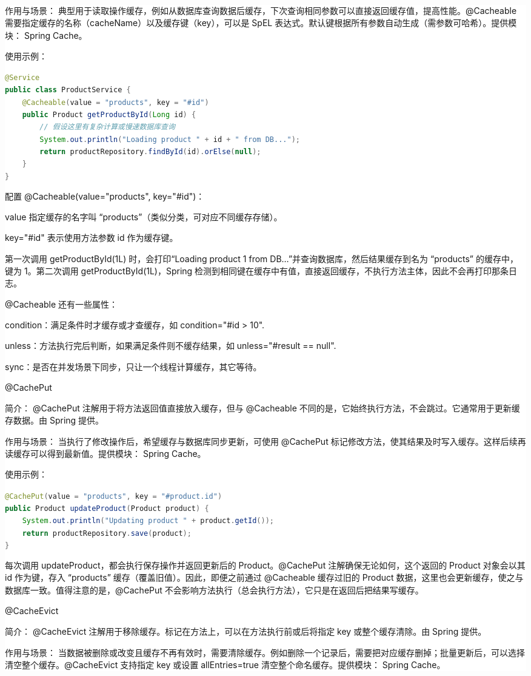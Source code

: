 作用与场景： 典型用于读取操作缓存，例如从数据库查询数据后缓存，下次查询相同参数可以直接返回缓存值，提高性能。@Cacheable 需要指定缓存的名称（cacheName）以及缓存键（key），可以是 SpEL 表达式。默认键根据所有参数自动生成（需参数可哈希）。提供模块： Spring Cache。

使用示例：

```java
@Service
public class ProductService {
    @Cacheable(value = "products", key = "#id")
    public Product getProductById(Long id) {
        // 假设这里有复杂计算或慢速数据库查询
        System.out.println("Loading product " + id + " from DB...");
        return productRepository.findById(id).orElse(null);
    }
}
```

配置 @Cacheable(value="products", key="#id")：

value 指定缓存的名字叫 “products”（类似分类，可对应不同缓存存储）。

key="#id" 表示使用方法参数 id 作为缓存键。

第一次调用 getProductById(1L) 时，会打印“Loading product 1 from DB…”并查询数据库，然后结果缓存到名为 “products” 的缓存中，键为 1。第二次调用 getProductById(1L)，Spring 检测到相同键在缓存中有值，直接返回缓存，不执行方法主体，因此不会再打印那条日志。

@Cacheable 还有一些属性：

condition：满足条件时才缓存或才查缓存，如 condition="#id > 10".

unless：方法执行完后判断，如果满足条件则不缓存结果，如 unless="#result == null".

sync：是否在并发场景下同步，只让一个线程计算缓存，其它等待。

@CachePut

简介： @CachePut 注解用于将方法返回值直接放入缓存，但与 @Cacheable 不同的是，它始终执行方法，不会跳过。它通常用于更新缓存数据。由 Spring 提供。

作用与场景： 当执行了修改操作后，希望缓存与数据库同步更新，可使用 @CachePut 标记修改方法，使其结果及时写入缓存。这样后续再读缓存可以得到最新值。提供模块： Spring Cache。

使用示例：

```java
@CachePut(value = "products", key = "#product.id")
public Product updateProduct(Product product) {
    System.out.println("Updating product " + product.getId());
    return productRepository.save(product);
}
```

每次调用 updateProduct，都会执行保存操作并返回更新后的 Product。@CachePut 注解确保无论如何，这个返回的 Product 对象会以其 id 作为键，存入 “products” 缓存（覆盖旧值）。因此，即便之前通过 @Cacheable 缓存过旧的 Product 数据，这里也会更新缓存，使之与数据库一致。值得注意的是，@CachePut 不会影响方法执行（总会执行方法），它只是在返回后把结果写缓存。

@CacheEvict

简介： @CacheEvict 注解用于移除缓存。标记在方法上，可以在方法执行前或后将指定 key 或整个缓存清除。由 Spring 提供。

作用与场景： 当数据被删除或改变且缓存不再有效时，需要清除缓存。例如删除一个记录后，需要把对应缓存删掉；批量更新后，可以选择清空整个缓存。@CacheEvict 支持指定 key 或设置 allEntries=true 清空整个命名缓存。提供模块： Spring Cache。
